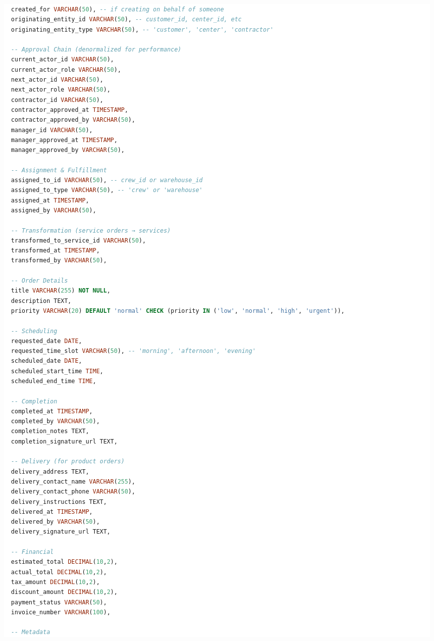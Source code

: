 ```sql
  created_for VARCHAR(50), -- if creating on behalf of someone
  originating_entity_id VARCHAR(50), -- customer_id, center_id, etc
  originating_entity_type VARCHAR(50), -- 'customer', 'center', 'contractor'

  -- Approval Chain (denormalized for performance)
  current_actor_id VARCHAR(50),
  current_actor_role VARCHAR(50),
  next_actor_id VARCHAR(50),
  next_actor_role VARCHAR(50),
  contractor_id VARCHAR(50),
  contractor_approved_at TIMESTAMP,
  contractor_approved_by VARCHAR(50),
  manager_id VARCHAR(50),
  manager_approved_at TIMESTAMP,
  manager_approved_by VARCHAR(50),

  -- Assignment & Fulfillment
  assigned_to_id VARCHAR(50), -- crew_id or warehouse_id
  assigned_to_type VARCHAR(50), -- 'crew' or 'warehouse'
  assigned_at TIMESTAMP,
  assigned_by VARCHAR(50),

  -- Transformation (service orders → services)
  transformed_to_service_id VARCHAR(50),
  transformed_at TIMESTAMP,
  transformed_by VARCHAR(50),

  -- Order Details
  title VARCHAR(255) NOT NULL,
  description TEXT,
  priority VARCHAR(20) DEFAULT 'normal' CHECK (priority IN ('low', 'normal', 'high', 'urgent')),

  -- Scheduling
  requested_date DATE,
  requested_time_slot VARCHAR(50), -- 'morning', 'afternoon', 'evening'
  scheduled_date DATE,
  scheduled_start_time TIME,
  scheduled_end_time TIME,

  -- Completion
  completed_at TIMESTAMP,
  completed_by VARCHAR(50),
  completion_notes TEXT,
  completion_signature_url TEXT,

  -- Delivery (for product orders)
  delivery_address TEXT,
  delivery_contact_name VARCHAR(255),
  delivery_contact_phone VARCHAR(50),
  delivery_instructions TEXT,
  delivered_at TIMESTAMP,
  delivered_by VARCHAR(50),
  delivery_signature_url TEXT,

  -- Financial
  estimated_total DECIMAL(10,2),
  actual_total DECIMAL(10,2),
  tax_amount DECIMAL(10,2),
  discount_amount DECIMAL(10,2),
  payment_status VARCHAR(50),
  invoice_number VARCHAR(100),

  -- Metadata
```